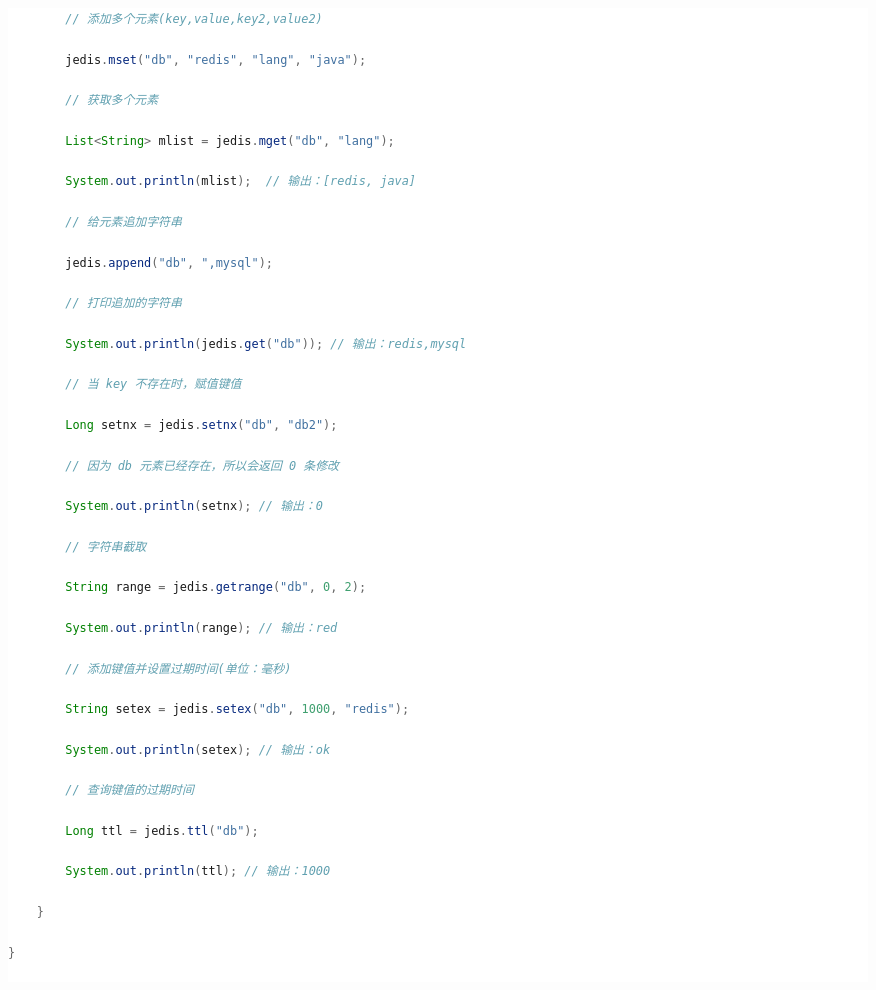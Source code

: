 ```java
        // 添加多个元素(key,value,key2,value2)

        jedis.mset("db", "redis", "lang", "java");

        // 获取多个元素

        List<String> mlist = jedis.mget("db", "lang");

        System.out.println(mlist);  // 输出：[redis, java]

        // 给元素追加字符串

        jedis.append("db", ",mysql");

        // 打印追加的字符串

        System.out.println(jedis.get("db")); // 输出：redis,mysql

        // 当 key 不存在时，赋值键值

        Long setnx = jedis.setnx("db", "db2");

        // 因为 db 元素已经存在，所以会返回 0 条修改

        System.out.println(setnx); // 输出：0

        // 字符串截取

        String range = jedis.getrange("db", 0, 2);

        System.out.println(range); // 输出：red

        // 添加键值并设置过期时间(单位：毫秒)

        String setex = jedis.setex("db", 1000, "redis");

        System.out.println(setex); // 输出：ok

        // 查询键值的过期时间

        Long ttl = jedis.ttl("db");

        System.out.println(ttl); // 输出：1000

    }

}



```

